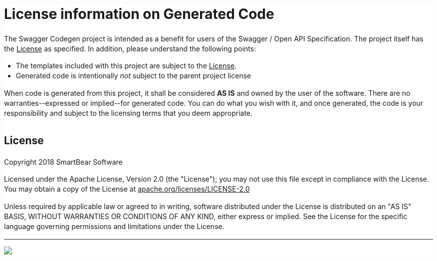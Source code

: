 # License information on Generated Code

The Swagger Codegen project is intended as a benefit for users of the Swagger / Open API Specification.  The project itself has the [License](#license) as specified.  In addition, please understand the following points:

* The templates included with this project are subject to the [License](#license).
* Generated code is intentionally _not_ subject to the parent project license

When code is generated from this project, it shall be considered **AS IS** and owned by the user of the software.  There are no warranties--expressed or implied--for generated code.  You can do what you wish with it, and once generated, the code is your responsibility and subject to the licensing terms that you deem appropriate.

License
-------

Copyright 2018 SmartBear Software

Licensed under the Apache License, Version 2.0 (the "License");
you may not use this file except in compliance with the License.
You may obtain a copy of the License at [apache.org/licenses/LICENSE-2.0](http://www.apache.org/licenses/LICENSE-2.0)

Unless required by applicable law or agreed to in writing, software
distributed under the License is distributed on an "AS IS" BASIS,
WITHOUT WARRANTIES OR CONDITIONS OF ANY KIND, either express or implied.
See the License for the specific language governing permissions and
limitations under the License.

---
<img src="http://swagger.io/wp-content/uploads/2016/02/logo.jpg"/>

